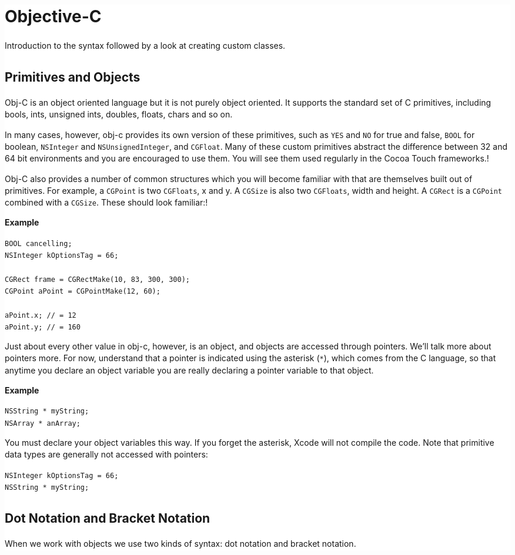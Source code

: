 Objective-C
====================================

Introduction to the syntax followed by a look at creating custom classes.

## Primitives and Objects

Obj-C is an object oriented language but it is not purely object oriented. It supports the standard set of C primitives, including bools, ints, unsigned ints, doubles, floats, chars and so on.

In many cases, however, obj-c provides its own version of these primitives, such as `YES` and `NO` for true and false, `BOOL` for boolean, `NSInteger` and `NSUnsignedInteger`, and `CGFloat`. Many of these custom primitives abstract the difference between 32 and 64 bit environments and you are encouraged to use them. You will see them used regularly in the Cocoa Touch frameworks.!

Obj-C also provides a number of common structures which you will become familiar with that are themselves built out of primitives. For example, a `CGPoint` is two `CGFloats`, x and y. A `CGSize` is also two `CGFloats`, width and height. A `CGRect` is a `CGPoint` combined with a `CGSize`. These should look familiar:!

**Example**

```
BOOL cancelling;
NSInteger kOptionsTag = 66;

CGRect frame = CGRectMake(10, 83, 300, 300);
CGPoint aPoint = CGPointMake(12, 60);

aPoint.x; // = 12
aPoint.y; // = 160
```

Just about every other value in obj-c, however, is an object, and objects are accessed through pointers. We’ll talk more about pointers more. For now, understand that a pointer is indicated using the asterisk (`*`), which comes from the C language, so that anytime you declare an object variable you are really declaring a pointer variable to that object.

**Example**

```
NSString * myString;
NSArray * anArray;
```

You must declare your object variables this way. If you forget the asterisk, Xcode will not compile the code. Note that primitive data types are generally not accessed with pointers:

```
NSInteger kOptionsTag = 66;
NSString * myString;
```

## Dot Notation and Bracket Notation

When we work with objects we use two kinds of syntax: dot notation and bracket notation.
